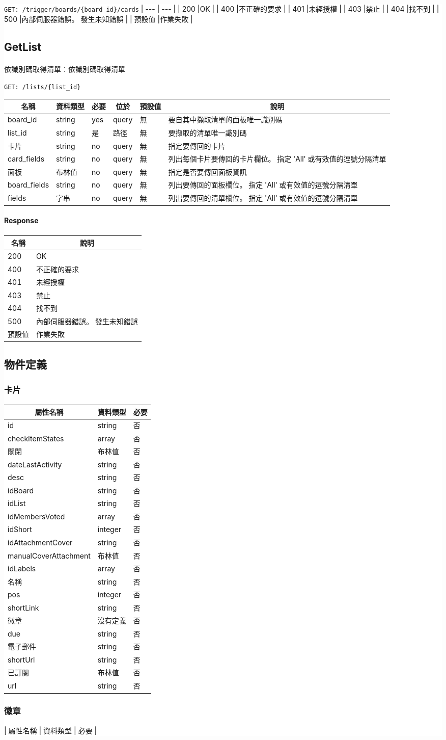 ```GET: /trigger/boards/{board_id}/cards```
| --- | --- |
| 200 |OK |
| 400 |不正確的要求 |
| 401 |未經授權 |
| 403 |禁止 |
| 404 |找不到 |
| 500 |內部伺服器錯誤。 發生未知錯誤 |
| 預設值 |作業失敗 |

## <a name="getlist"></a>GetList
依識別碼取得清單︰依識別碼取得清單

```GET: /lists/{list_id}```

| 名稱 | 資料類型 | 必要 | 位於 | 預設值 | 說明 |
| --- | --- | --- | --- | --- | --- |
| board_id |string |yes |query |無 |要自其中擷取清單的面板唯一識別碼 |
| list_id |string |是 |路徑 |無 |要擷取的清單唯一識別碼 |
| 卡片 |string |no |query |無 |指定要傳回的卡片 |
| card_fields |string |no |query |無 |列出每個卡片要傳回的卡片欄位。 指定 'All' 或有效值的逗號分隔清單 |
| 面板 |布林值 |no |query |無 |指定是否要傳回面板資訊 |
| board_fields |string |no |query |無 |列出要傳回的面板欄位。 指定 'All' 或有效值的逗號分隔清單 |
| fields |字串 |no |query |無 |列出要傳回的清單欄位。 指定 'All' 或有效值的逗號分隔清單 |

#### <a name="response"></a>Response
| 名稱 | 說明 |
| --- | --- |
| 200 |OK |
| 400 |不正確的要求 |
| 401 |未經授權 |
| 403 |禁止 |
| 404 |找不到 |
| 500 |內部伺服器錯誤。 發生未知錯誤 |
| 預設值 |作業失敗 |

## <a name="object-definitions"></a>物件定義
### <a name="card"></a>卡片
| 屬性名稱 | 資料類型 | 必要 |
| --- | --- | --- |
| id |string |否 |
| checkItemStates |array |否 |
| 關閉 |布林值 |否 |
| dateLastActivity |string |否 |
| desc |string |否 |
| idBoard |string |否 |
| idList |string |否 |
| idMembersVoted |array |否 |
| idShort |integer |否 |
| idAttachmentCover |string |否 |
| manualCoverAttachment |布林值 |否 |
| idLabels |array |否 |
| 名稱 |string |否 |
| pos |integer |否 |
| shortLink |string |否 |
| 徽章 |沒有定義 |否 |
| due |string |否 |
| 電子郵件 |string |否 |
| shortUrl |string |否 |
| 已訂閱 |布林值 |否 |
| url |string |否 |

### <a name="badges"></a>徽章
| 屬性名稱 | 資料類型 | 必要 |
```